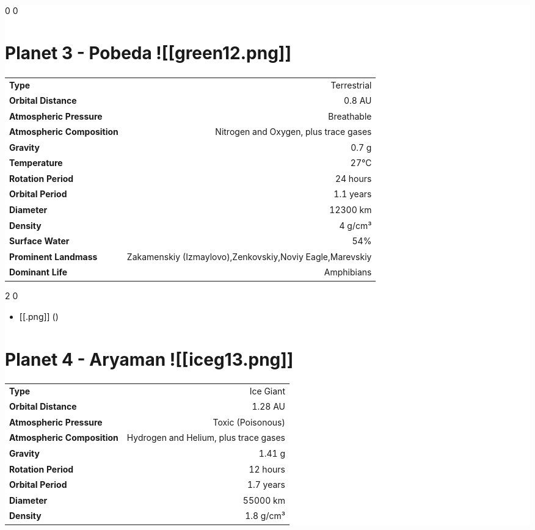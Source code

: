 


0
0



# Planet 3 - Pobeda ![[green12.png]]
|                             |                           |
| --------------------------- | -------------------------:|
| **Type**                    |             Terrestrial |
| **Orbital Distance**        |   0.8 AU |
| **Atmospheric Pressure**    |       Breathable |
| **Atmospheric Composition** |      Nitrogen and Oxygen, plus trace gases |
| **Gravity**                 |        0.7 g |
| **Temperature**             |    27°C |
| **Rotation Period**         |  24 hours |
| **Orbital Period** | 1.1 years |
| **Diameter**                |      12300 km | 
| **Density**                 |    4 g/cm³ |
| **Surface Water**           |           54% | 
| **Prominent Landmass**      |         Zakamenskiy (Izmaylovo),Zenkovskiy,Noviy Eagle,Marevskiy | 
| **Dominant Life**           |         Amphibians |



2
0

- [[.png]]  ()

# Planet 4 - Aryaman ![[iceg13.png]]
|                             |                           |
| --------------------------- | -------------------------:|
| **Type**                    |             Ice Giant |
| **Orbital Distance**        |   1.28 AU |
| **Atmospheric Pressure**    |       Toxic (Poisonous) |
| **Atmospheric Composition** |      Hydrogen and Helium, plus trace gases |
| **Gravity**                 |        1.41 g |
| **Rotation Period**         |  12 hours |
| **Orbital Period** | 1.7 years |
| **Diameter**                |      55000 km | 
| **Density**                 |    1.8 g/cm³ |
